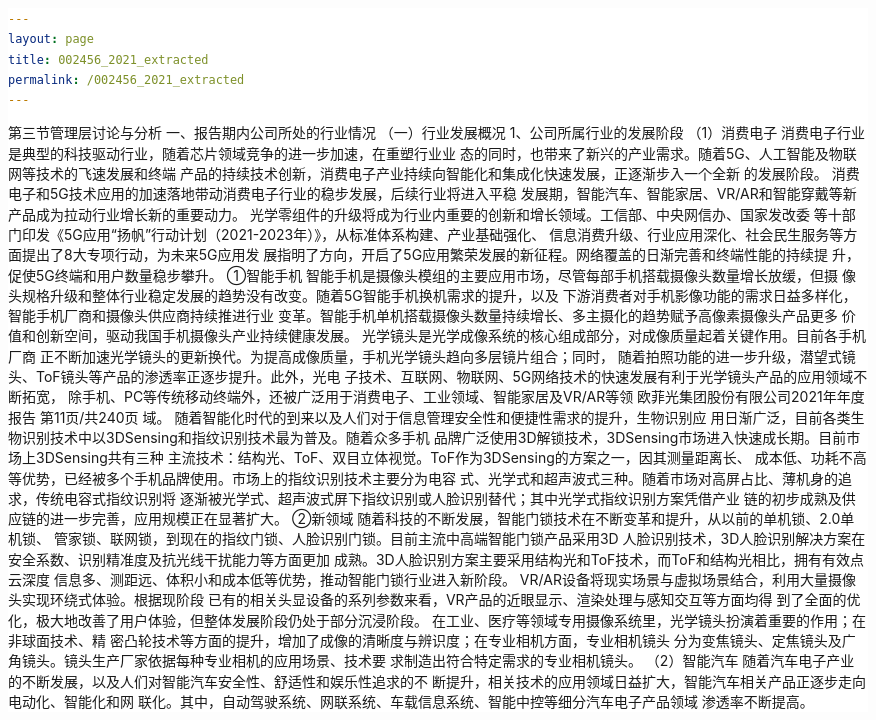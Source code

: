 ```yaml
---
layout: page
title: 002456_2021_extracted
permalink: /002456_2021_extracted
---
```


第三节管理层讨论与分析
一、报告期内公司所处的行业情况
（一）行业发展概况
1、公司所属行业的发展阶段
（1）消费电子
消费电子行业是典型的科技驱动行业，随着芯片领域竞争的进一步加速，在重塑行业业
态的同时，也带来了新兴的产业需求。随着5G、人工智能及物联网等技术的飞速发展和终端
产品的持续技术创新，消费电子产业持续向智能化和集成化快速发展，正逐渐步入一个全新
的发展阶段。
消费电子和5G技术应用的加速落地带动消费电子行业的稳步发展，后续行业将进入平稳
发展期，智能汽车、智能家居、VR/AR和智能穿戴等新产品成为拉动行业增长新的重要动力。
光学零组件的升级将成为行业内重要的创新和增长领域。工信部、中央网信办、国家发改委
等十部门印发《5G应用“扬帆”行动计划（2021-2023年）》，从标准体系构建、产业基础强化、
信息消费升级、行业应用深化、社会民生服务等方面提出了8大专项行动，为未来5G应用发
展指明了方向，开启了5G应用繁荣发展的新征程。网络覆盖的日渐完善和终端性能的持续提
升，促使5G终端和用户数量稳步攀升。
①智能手机
智能手机是摄像头模组的主要应用市场，尽管每部手机搭载摄像头数量增长放缓，但摄
像头规格升级和整体行业稳定发展的趋势没有改变。随着5G智能手机换机需求的提升，以及
下游消费者对手机影像功能的需求日益多样化，智能手机厂商和摄像头供应商持续推进行业
变革。智能手机单机搭载摄像头数量持续增长、多主摄化的趋势赋予高像素摄像头产品更多
价值和创新空间，驱动我国手机摄像头产业持续健康发展。
光学镜头是光学成像系统的核心组成部分，对成像质量起着关键作用。目前各手机厂商
正不断加速光学镜头的更新换代。为提高成像质量，手机光学镜头趋向多层镜片组合；同时，
随着拍照功能的进一步升级，潜望式镜头、ToF镜头等产品的渗透率正逐步提升。此外，光电
子技术、互联网、物联网、5G网络技术的快速发展有利于光学镜头产品的应用领域不断拓宽，
除手机、PC等传统移动终端外，还被广泛用于消费电子、工业领域、智能家居及VR/AR等领
欧菲光集团股份有限公司2021年年度报告
第11页/共240页
域。
随着智能化时代的到来以及人们对于信息管理安全性和便捷性需求的提升，生物识别应
用日渐广泛，目前各类生物识别技术中以3DSensing和指纹识别技术最为普及。随着众多手机
品牌广泛使用3D解锁技术，3DSensing市场进入快速成长期。目前市场上3DSensing共有三种
主流技术：结构光、ToF、双目立体视觉。ToF作为3DSensing的方案之一，因其测量距离长、
成本低、功耗不高等优势，已经被多个手机品牌使用。市场上的指纹识别技术主要分为电容
式、光学式和超声波式三种。随着市场对高屏占比、薄机身的追求，传统电容式指纹识别将
逐渐被光学式、超声波式屏下指纹识别或人脸识别替代；其中光学式指纹识别方案凭借产业
链的初步成熟及供应链的进一步完善，应用规模正在显著扩大。
②新领域
随着科技的不断发展，智能门锁技术在不断变革和提升，从以前的单机锁、2.0单机锁、
管家锁、联网锁，到现在的指纹门锁、人脸识别门锁。目前主流中高端智能门锁产品采用3D
人脸识别技术，3D人脸识别解决方案在安全系数、识别精准度及抗光线干扰能力等方面更加
成熟。3D人脸识别方案主要采用结构光和ToF技术，而ToF和结构光相比，拥有有效点云深度
信息多、测距远、体积小和成本低等优势，推动智能门锁行业进入新阶段。
VR/AR设备将现实场景与虚拟场景结合，利用大量摄像头实现环绕式体验。根据现阶段
已有的相关头显设备的系列参数来看，VR产品的近眼显示、渲染处理与感知交互等方面均得
到了全面的优化，极大地改善了用户体验，但整体发展阶段仍处于部分沉浸阶段。
在工业、医疗等领域专用摄像系统里，光学镜头扮演着重要的作用；在非球面技术、精
密凸轮技术等方面的提升，增加了成像的清晰度与辨识度；在专业相机方面，专业相机镜头
分为变焦镜头、定焦镜头及广角镜头。镜头生产厂家依据每种专业相机的应用场景、技术要
求制造出符合特定需求的专业相机镜头。
（2）智能汽车
随着汽车电子产业的不断发展，以及人们对智能汽车安全性、舒适性和娱乐性追求的不
断提升，相关技术的应用领域日益扩大，智能汽车相关产品正逐步走向电动化、智能化和网
联化。其中，自动驾驶系统、网联系统、车载信息系统、智能中控等细分汽车电子产品领域
渗透率不断提高。